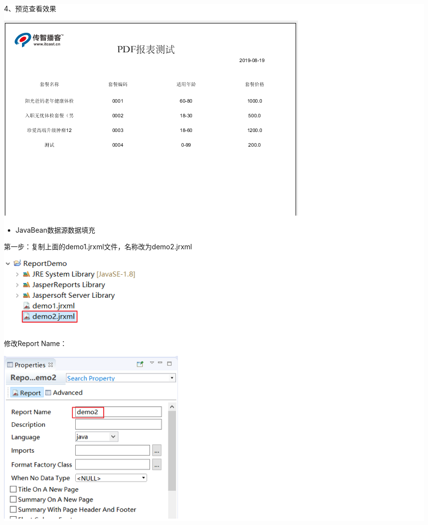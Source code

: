 4、预览查看效果

![54](./总img/传智健康项目讲义（第9章）img/54.png)



- JavaBean数据源数据填充

第一步：复制上面的demo1.jrxml文件，名称改为demo2.jrxml

![55](./总img/传智健康项目讲义（第9章）img/55.png)

修改Report Name：

![57](./总img/传智健康项目讲义（第9章）img/57.png)
